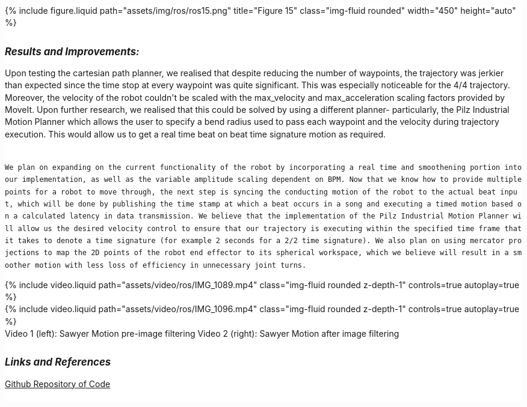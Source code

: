 <div class="row text-center">
    <div class="col-sm mt-3 mt-md-0">
        {% include figure.liquid path="assets/img/ros/ros15.png" title="Figure 15" class="img-fluid rounded" width="450" height="auto" %}
    </div>
</div>


<h2 style="font-size: 1.2em; font-style: italic; margin-top: 1.5em;">Results and Improvements:</h2>


<p style="margin-top: 0.3em;">
    Upon testing the cartesian path planner, we realised that despite reducing the number of waypoints, the trajectory was jerkier than expected since the time stop at every waypoint was quite significant. This was especially noticeable for the 4/4 trajectory. Moreover, the velocity of the robot couldn't be scaled with the max_velocity and max_acceleration scaling factors provided by MoveIt. Upon further research, we realised that this could be solved by using a different planner- particularly, the Pilz Industrial Motion Planner which allows the user to specify a bend radius used to pass each waypoint and the velocity during trajectory execution. This would allow us to get a real time beat on beat time signature motion as required. <br><br>
 
    We plan on expanding on the current functionality of the robot by incorporating a real time and smoothening portion into our implementation, as well as the variable amplitude scaling dependent on BPM. Now that we know how to provide multiple points for a robot to move through, the next step is syncing the conducting motion of the robot to the actual beat input, which will be done by publishing the time stamp at which a beat occurs in a song and executing a timed motion based on a calculated latency in data transmission. We believe that the implementation of the Pilz Industrial Motion Planner will allow us the desired velocity control to ensure that our trajectory is executing within the specified time frame that it takes to denote a time signature (for example 2 seconds for a 2/2 time signature). We also plan on using mercator projections to map the 2D points of the robot end effector to its spherical workspace, which we believe will result in a smoother motion with less loss of efficiency in unnecessary joint turns.
</p>

<div class="row mt-3 text-center">
    <div class="col-sm mt-3 mt-md-0">
        {% include video.liquid path="assets/video/ros/IMG_1089.mp4" class="img-fluid rounded z-depth-1" controls=true autoplay=true %}
    </div>
    <div class="col-sm mt-3 mt-md-0">
        {% include video.liquid path="assets/video/ros/IMG_1096.mp4" class="img-fluid rounded z-depth-1" controls=true autoplay=true %}
    </div>
</div>
<div class="caption text-center">
    Video 1 (left): Sawyer Motion pre-image filtering Video 2 (right): Sawyer Motion after image filtering
</div>


<h2 style="font-size: 1.2em; font-style: italic; margin-top: 1.5em;">Links and References</h2>


<p style="margin-top: 0.3em;">
    <a href="https://github.com/uilsemaj/CS206a-final-project" target="_blank">Github Repository of Code</a> <br><br>
    